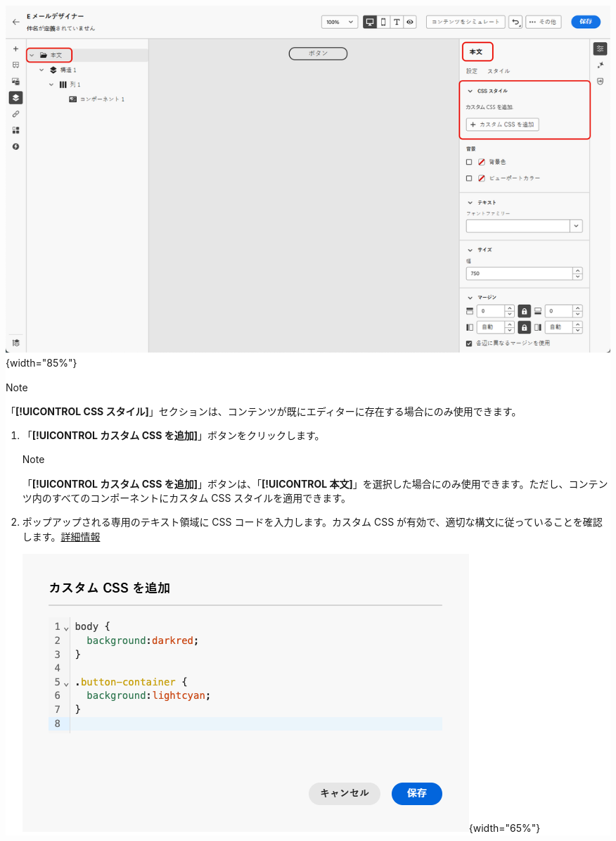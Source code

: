    ![「カスタム CSS を追加」ボタンを選択](assets/email-body-css-styles.png){width="85%"}

   >[!NOTE]
   >
   >「**[!UICONTROL CSS スタイル]**」セクションは、コンテンツが既にエディターに存在する場合にのみ使用できます。

1. 「**[!UICONTROL カスタム CSS を追加]**」ボタンをクリックします。

   >[!NOTE]
   >
   >「**[!UICONTROL カスタム CSS を追加]**」ボタンは、「**[!UICONTROL 本文]**」を選択した場合にのみ使用できます。ただし、コンテンツ内のすべてのコンポーネントにカスタム CSS スタイルを適用できます。

1. ポップアップされる専用のテキスト領域に CSS コードを入力します。カスタム CSS が有効で、適切な構文に従っていることを確認します。[詳細情報](#use-valid-css)

   ![専用のテキスト領域にカスタム CSS を入力](assets/email-body-custom-css.png){width="65%"}
